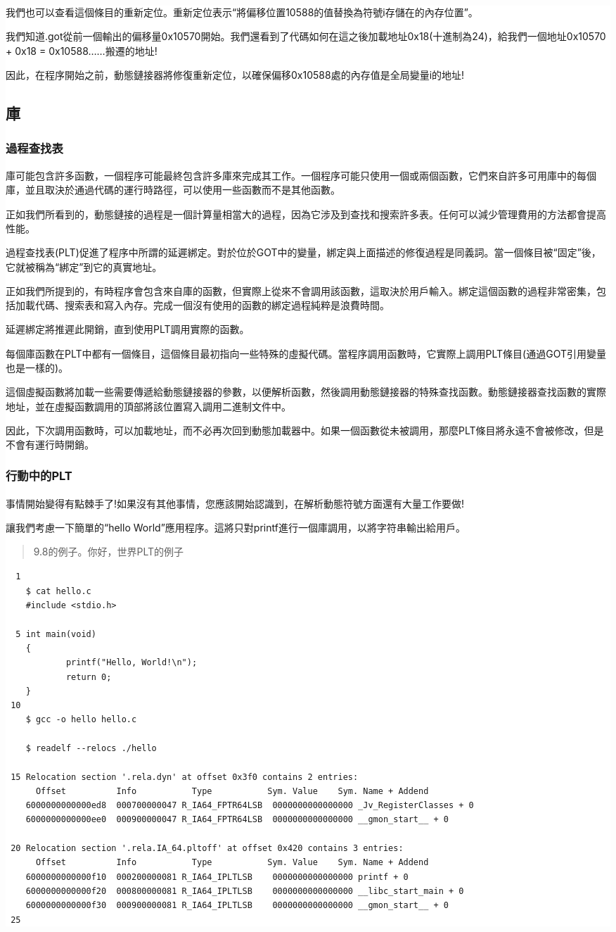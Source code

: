 我們也可以查看這個條目的重新定位。重新定位表示“將偏移位置10588的值替換為符號i存儲在的內存位置”。


我們知道.got從前一個輸出的偏移量0x10570開始。我們還看到了代碼如何在這之後加載地址0x18(十進制為24)，給我們一個地址0x10570 + 0x18 = 0x10588……搬遷的地址!


因此，在程序開始之前，動態鏈接器將修復重新定位，以確保偏移0x10588處的內存值是全局變量i的地址!

## 庫


### 過程查找表


庫可能包含許多函數，一個程序可能最終包含許多庫來完成其工作。一個程序可能只使用一個或兩個函數，它們來自許多可用庫中的每個庫，並且取決於通過代碼的運行時路徑，可以使用一些函數而不是其他函數。


正如我們所看到的，動態鏈接的過程是一個計算量相當大的過程，因為它涉及到查找和搜索許多表。任何可以減少管理費用的方法都會提高性能。


過程查找表(PLT)促進了程序中所謂的延遲綁定。對於位於GOT中的變量，綁定與上面描述的修復過程是同義詞。當一個條目被“固定”後，它就被稱為“綁定”到它的真實地址。

正如我們所提到的，有時程序會包含來自庫的函數，但實際上從來不會調用該函數，這取決於用戶輸入。綁定這個函數的過程非常密集，包括加載代碼、搜索表和寫入內存。完成一個沒有使用的函數的綁定過程純粹是浪費時間。


延遲綁定將推遲此開銷，直到使用PLT調用實際的函數。


每個庫函數在PLT中都有一個條目，這個條目最初指向一些特殊的虛擬代碼。當程序調用函數時，它實際上調用PLT條目(通過GOT引用變量也是一樣的)。

這個虛擬函數將加載一些需要傳遞給動態鏈接器的參數，以便解析函數，然後調用動態鏈接器的特殊查找函數。動態鏈接器查找函數的實際地址，並在虛擬函數調用的頂部將該位置寫入調用二進制文件中。


因此，下次調用函數時，可以加載地址，而不必再次回到動態加載器中。如果一個函數從未被調用，那麼PLT條目將永遠不會被修改，但是不會有運行時開銷。

### 行動中的PLT

事情開始變得有點棘手了!如果沒有其他事情，您應該開始認識到，在解析動態符號方面還有大量工作要做!


讓我們考慮一下簡單的“hello World”應用程序。這將只對printf進行一個庫調用，以將字符串輸出給用戶。


> 9.8的例子。你好，世界PLT的例子

```
  1 
    $ cat hello.c
    #include <stdio.h>
    
  5 int main(void)
    {
            printf("Hello, World!\n");
            return 0;
    }
 10 
    $ gcc -o hello hello.c
    
    $ readelf --relocs ./hello
    
 15 Relocation section '.rela.dyn' at offset 0x3f0 contains 2 entries:
      Offset          Info           Type           Sym. Value    Sym. Name + Addend
    6000000000000ed8  000700000047 R_IA64_FPTR64LSB  0000000000000000 _Jv_RegisterClasses + 0
    6000000000000ee0  000900000047 R_IA64_FPTR64LSB  0000000000000000 __gmon_start__ + 0
    
 20 Relocation section '.rela.IA_64.pltoff' at offset 0x420 contains 3 entries:
      Offset          Info           Type           Sym. Value    Sym. Name + Addend
    6000000000000f10  000200000081 R_IA64_IPLTLSB    0000000000000000 printf + 0
    6000000000000f20  000800000081 R_IA64_IPLTLSB    0000000000000000 __libc_start_main + 0
    6000000000000f30  000900000081 R_IA64_IPLTLSB    0000000000000000 __gmon_start__ + 0
 25 
```
